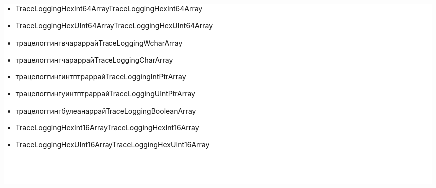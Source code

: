 -   <span data-ttu-id="783d9-224">TraceLoggingHexInt64Array</span><span class="sxs-lookup"><span data-stu-id="783d9-224">TraceLoggingHexInt64Array</span></span>

-   <span data-ttu-id="783d9-225">TraceLoggingHexUInt64Array</span><span class="sxs-lookup"><span data-stu-id="783d9-225">TraceLoggingHexUInt64Array</span></span>

-   <span data-ttu-id="783d9-226">трацелоггингвчараррай</span><span class="sxs-lookup"><span data-stu-id="783d9-226">TraceLoggingWcharArray</span></span>

-   <span data-ttu-id="783d9-227">трацелоггингчараррай</span><span class="sxs-lookup"><span data-stu-id="783d9-227">TraceLoggingCharArray</span></span>

-   <span data-ttu-id="783d9-228">трацелоггингинтптраррай</span><span class="sxs-lookup"><span data-stu-id="783d9-228">TraceLoggingIntPtrArray</span></span>

-   <span data-ttu-id="783d9-229">трацелоггингуинтптраррай</span><span class="sxs-lookup"><span data-stu-id="783d9-229">TraceLoggingUIntPtrArray</span></span>

-   <span data-ttu-id="783d9-230">трацелоггингбулеанаррай</span><span class="sxs-lookup"><span data-stu-id="783d9-230">TraceLoggingBooleanArray</span></span>

-   <span data-ttu-id="783d9-231">TraceLoggingHexInt16Array</span><span class="sxs-lookup"><span data-stu-id="783d9-231">TraceLoggingHexInt16Array</span></span>

-   <span data-ttu-id="783d9-232">TraceLoggingHexUInt16Array</span><span class="sxs-lookup"><span data-stu-id="783d9-232">TraceLoggingHexUInt16Array</span></span>

 

 




